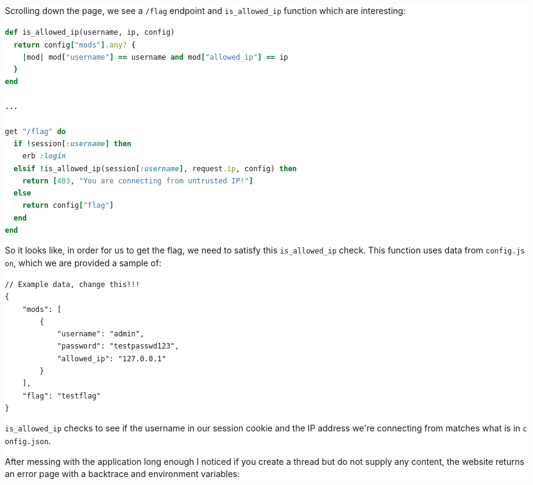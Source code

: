Scrolling down the page, we see a `/flag` endpoint and `is_allowed_ip` function which are interesting:

```ruby
def is_allowed_ip(username, ip, config)
  return config["mods"].any? {
    |mod| mod["username"] == username and mod["allowed_ip"] == ip
  }
end

...

get "/flag" do
  if !session[:username] then
    erb :login
  elsif !is_allowed_ip(session[:username], request.ip, config) then
    return [403, "You are connecting from untrusted IP!"]
  else
    return config["flag"] 
  end
end
```

So it looks like, in order for us to get the flag, we need to satisfy this `is_allowed_ip` check. This function uses data from `config.json`, which we are provided a sample of:

```
// Example data, change this!!!
{
	"mods": [
		{
			"username": "admin",
			"password": "testpasswd123",
			"allowed_ip": "127.0.0.1"
		}
	],
	"flag": "testflag"
}
```

`is_allowed_ip` checks to see if the username in our session cookie and the IP address we're connecting from matches what is in `config.json`.

After messing with the application long enough I noticed if you create a thread but do not supply any content, the website returns an error page with a backtrace and environment variables:
